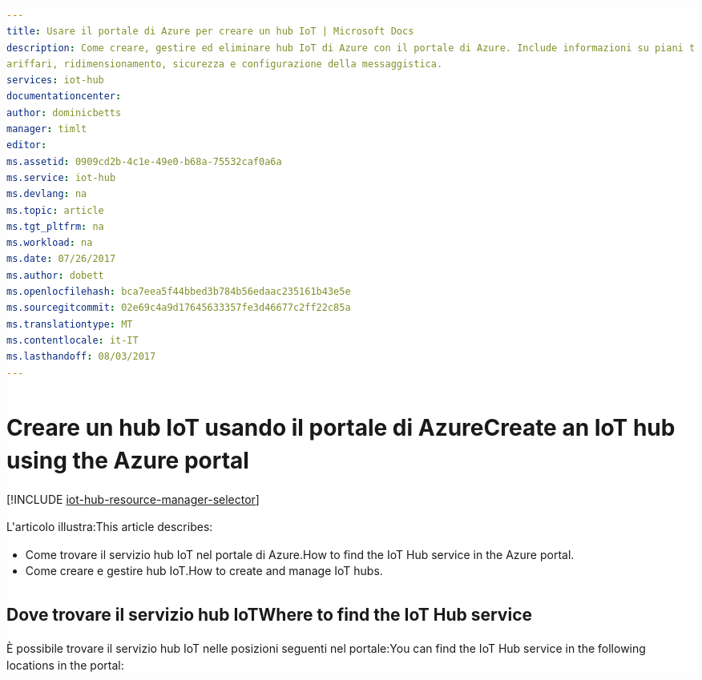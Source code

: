 ```yaml
---
title: Usare il portale di Azure per creare un hub IoT | Microsoft Docs
description: Come creare, gestire ed eliminare hub IoT di Azure con il portale di Azure. Include informazioni su piani tariffari, ridimensionamento, sicurezza e configurazione della messaggistica.
services: iot-hub
documentationcenter: 
author: dominicbetts
manager: timlt
editor: 
ms.assetid: 0909cd2b-4c1e-49e0-b68a-75532caf0a6a
ms.service: iot-hub
ms.devlang: na
ms.topic: article
ms.tgt_pltfrm: na
ms.workload: na
ms.date: 07/26/2017
ms.author: dobett
ms.openlocfilehash: bca7eea5f44bbed3b784b56edaac235161b43e5e
ms.sourcegitcommit: 02e69c4a9d17645633357fe3d46677c2ff22c85a
ms.translationtype: MT
ms.contentlocale: it-IT
ms.lasthandoff: 08/03/2017
---
```

# <a name="create-an-iot-hub-using-the-azure-portal"></a><span data-ttu-id="a070c-104">Creare un hub IoT usando il portale di Azure</span><span class="sxs-lookup"><span data-stu-id="a070c-104">Create an IoT hub using the Azure portal</span></span>

[!INCLUDE [iot-hub-resource-manager-selector](../../includes/iot-hub-resource-manager-selector.md)]

<span data-ttu-id="a070c-105">L'articolo illustra:</span><span class="sxs-lookup"><span data-stu-id="a070c-105">This article describes:</span></span>

* <span data-ttu-id="a070c-106">Come trovare il servizio hub IoT nel portale di Azure.</span><span class="sxs-lookup"><span data-stu-id="a070c-106">How to find the IoT Hub service in the Azure portal.</span></span>
* <span data-ttu-id="a070c-107">Come creare e gestire hub IoT.</span><span class="sxs-lookup"><span data-stu-id="a070c-107">How to create and manage IoT hubs.</span></span>

## <a name="where-to-find-the-iot-hub-service"></a><span data-ttu-id="a070c-108">Dove trovare il servizio hub IoT</span><span class="sxs-lookup"><span data-stu-id="a070c-108">Where to find the IoT Hub service</span></span>

<span data-ttu-id="a070c-109">È possibile trovare il servizio hub IoT nelle posizioni seguenti nel portale:</span><span class="sxs-lookup"><span data-stu-id="a070c-109">You can find the IoT Hub service in the following locations in the portal:</span></span>
